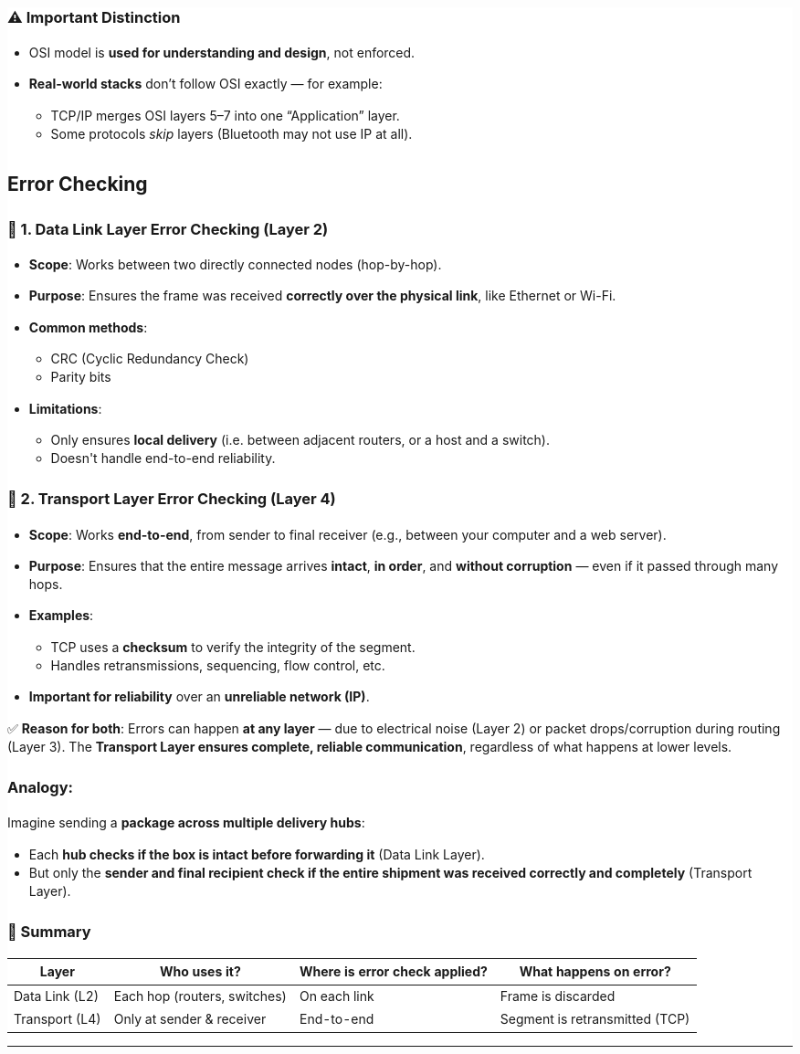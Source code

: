 
### ⚠️ Important Distinction

* OSI model is **used for understanding and design**, not enforced.
* **Real-world stacks** don’t follow OSI exactly — for example:

  * TCP/IP merges OSI layers 5–7 into one “Application” layer.
  * Some protocols *skip* layers (Bluetooth may not use IP at all).


## Error Checking

### 🔹 1. **Data Link Layer Error Checking (Layer 2)**

* **Scope**: Works between two directly connected nodes (hop-by-hop).
* **Purpose**: Ensures the frame was received **correctly over the physical link**, like Ethernet or Wi-Fi.
* **Common methods**:

  * CRC (Cyclic Redundancy Check)
  * Parity bits
* **Limitations**:

  * Only ensures **local delivery** (i.e. between adjacent routers, or a host and a switch).
  * Doesn't handle end-to-end reliability.


### 🔹 2. **Transport Layer Error Checking (Layer 4)**

* **Scope**: Works **end-to-end**, from sender to final receiver (e.g., between your computer and a web server).
* **Purpose**: Ensures that the entire message arrives **intact**, **in order**, and **without corruption** — even if it passed through many hops.
* **Examples**:

  * TCP uses a **checksum** to verify the integrity of the segment.
  * Handles retransmissions, sequencing, flow control, etc.
* **Important for reliability** over an **unreliable network (IP)**.

✅ **Reason for both**:
Errors can happen **at any layer** — due to electrical noise (Layer 2) or packet drops/corruption during routing (Layer 3). The **Transport Layer ensures complete, reliable communication**, regardless of what happens at lower levels.

### Analogy:

Imagine sending a **package across multiple delivery hubs**:

* Each **hub checks if the box is intact before forwarding it** (Data Link Layer).
* But only the **sender and final recipient check if the entire shipment was received correctly and completely** (Transport Layer).

### 🔄 Summary

| Layer          | Who uses it?                 | Where is error check applied? | What happens on error?         |
| -------------- | ---------------------------- | ----------------------------- | ------------------------------ |
| Data Link (L2) | Each hop (routers, switches) | On each link                  | Frame is discarded             |
| Transport (L4) | Only at sender & receiver    | End-to-end                    | Segment is retransmitted (TCP) |

---